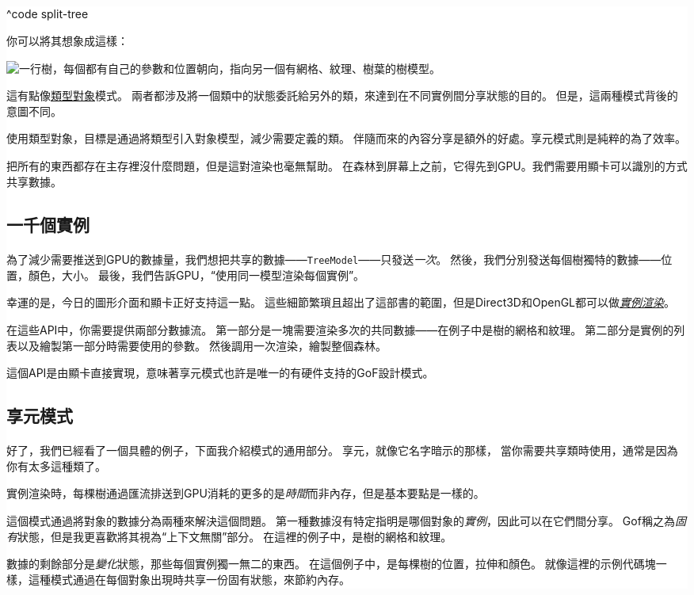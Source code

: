 ^code split-tree

你可以將其想象成這樣：

<img src="images/flyweight-tree-model.png" alt="一行樹，每個都有自己的參數和位置朝向，指向另一個有網格、紋理、樹葉的樹模型。" />

<aside name="type">

這有點像<a href="type-object.html" class="pattern">類型對象</a>模式。
兩者都涉及將一個類中的狀態委託給另外的類，來達到在不同實例間分享狀態的目的。
但是，這兩種模式背後的意圖不同。

使用類型對象，目標是通過將類型引入對象模型，減少需要定義的類。
伴隨而來的內容分享是額外的好處。享元模式則是純粹的為了效率。

</aside>

把所有的東西都存在主存裡沒什麼問題，但是這對渲染也毫無幫助。
在森林到屏幕上之前，它得先到GPU。我們需要用顯卡可以識別的方式共享數據。

## 一千個實例

為了減少需要推送到GPU的數據量，我們想把共享的數據——`TreeModel`——只發送*一次*。
然後，我們分別發送每個樹獨特的數據——位置，顏色，大小。
最後，我們告訴GPU，“使用同一模型渲染每個實例”。


<span name="hardware"></span>
幸運的是，今日的圖形介面和顯卡正好支持這一點。
這些細節繁瑣且超出了這部書的範圍，但是Direct3D和OpenGL都可以做[*實例渲染*](http://en.wikipedia.org/wiki/Geometry_instancing)。

在這些API中，你需要提供兩部分數據流。
第一部分是一塊需要渲染多次的共同數據——在例子中是樹的網格和紋理。
第二部分是實例的列表以及繪製第一部分時需要使用的參數。
然後調用一次渲染，繪製整個森林。

<aside name="hardware">

這個API是由顯卡直接實現，意味著享元模式也許是唯一的有硬件支持的GoF設計模式。

</aside>

## 享元模式

好了，我們已經看了一個具體的例子，下面我介紹模式的通用部分。
享元，就像它名字暗示的那樣，
當你需要共享類時使用，通常是因為你有太多這種類了。

實例渲染時，每棵樹通過匯流排送到GPU消耗的更多的是*時間*而非內存，但是基本要點是一樣的。

這個模式通過將對象的數據分為兩種來解決這個問題。
第一種數據沒有特定指明是哪個對象的*實例*，因此可以在它們間分享。
Gof稱之為*固有*狀態，但是我更喜歡將其視為“上下文無關”部分。
在這裡的例子中，是樹的網格和紋理。

數據的剩餘部分是*變化*狀態，那些每個實例獨一無二的東西。
在這個例子中，是每棵樹的位置，拉伸和顏色。
就像這裡的示例代碼塊一樣，這種模式通過在每個對象出現時共享一份固有狀態，來節約內存。
